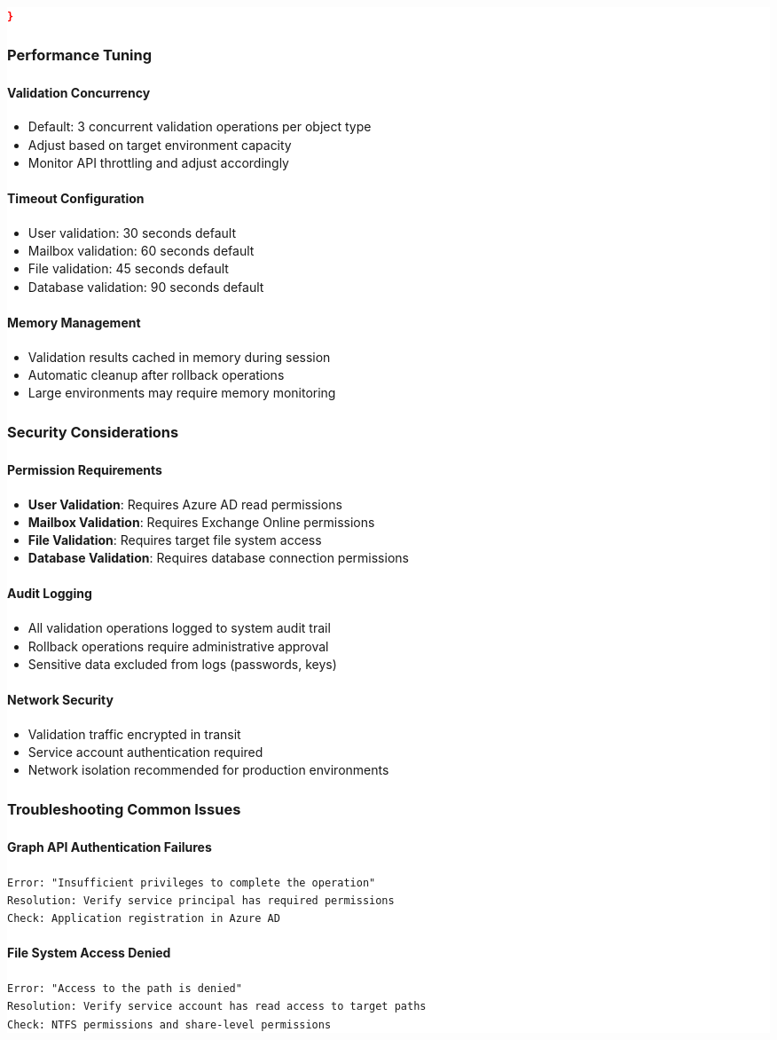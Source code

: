 ```json
}
```

### Performance Tuning

#### Validation Concurrency
- Default: 3 concurrent validation operations per object type
- Adjust based on target environment capacity
- Monitor API throttling and adjust accordingly

#### Timeout Configuration
- User validation: 30 seconds default
- Mailbox validation: 60 seconds default
- File validation: 45 seconds default
- Database validation: 90 seconds default

#### Memory Management
- Validation results cached in memory during session
- Automatic cleanup after rollback operations
- Large environments may require memory monitoring

### Security Considerations

#### Permission Requirements
- **User Validation**: Requires Azure AD read permissions
- **Mailbox Validation**: Requires Exchange Online permissions
- **File Validation**: Requires target file system access
- **Database Validation**: Requires database connection permissions

#### Audit Logging
- All validation operations logged to system audit trail
- Rollback operations require administrative approval
- Sensitive data excluded from logs (passwords, keys)

#### Network Security
- Validation traffic encrypted in transit
- Service account authentication required
- Network isolation recommended for production environments

### Troubleshooting Common Issues

#### Graph API Authentication Failures
```
Error: "Insufficient privileges to complete the operation"
Resolution: Verify service principal has required permissions
Check: Application registration in Azure AD
```

#### File System Access Denied
```
Error: "Access to the path is denied"
Resolution: Verify service account has read access to target paths
Check: NTFS permissions and share-level permissions
```
